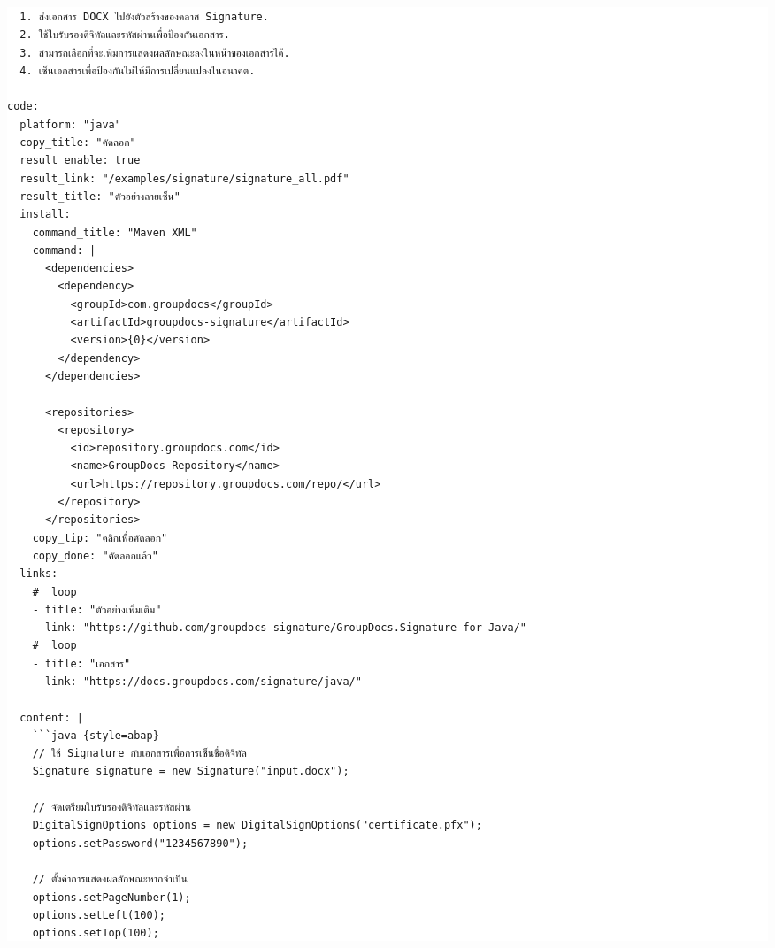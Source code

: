       1. ส่งเอกสาร DOCX ไปยังตัวสร้างของคลาส Signature.
      2. ใช้ใบรับรองดิจิทัลและรหัสผ่านเพื่อป้องกันเอกสาร.
      3. สามารถเลือกที่จะเพิ่มการแสดงผลลักษณะลงในหน้าของเอกสารได้.
      4. เซ็นเอกสารเพื่อป้องกันไม่ให้มีการเปลี่ยนแปลงในอนาคต.
   
    code:
      platform: "java"
      copy_title: "คัดลอก"
      result_enable: true
      result_link: "/examples/signature/signature_all.pdf"
      result_title: "ตัวอย่างลายเซ็น"
      install:
        command_title: "Maven XML"
        command: |
          <dependencies>
            <dependency>
              <groupId>com.groupdocs</groupId>
              <artifactId>groupdocs-signature</artifactId>
              <version>{0}</version>
            </dependency>
          </dependencies>

          <repositories>
            <repository>
              <id>repository.groupdocs.com</id>
              <name>GroupDocs Repository</name>
              <url>https://repository.groupdocs.com/repo/</url>
            </repository>
          </repositories>
        copy_tip: "คลิกเพื่อคัดลอก"
        copy_done: "คัดลอกแล้ว"
      links:
        #  loop
        - title: "ตัวอย่างเพิ่มเติม"
          link: "https://github.com/groupdocs-signature/GroupDocs.Signature-for-Java/"
        #  loop
        - title: "เอกสาร"
          link: "https://docs.groupdocs.com/signature/java/"
          
      content: |
        ```java {style=abap}
        // ใช้ Signature กับเอกสารเพื่อการเซ็นชื่อดิจิทัล
        Signature signature = new Signature("input.docx");

        // จัดเตรียมใบรับรองดิจิทัลและรหัสผ่าน
        DigitalSignOptions options = new DigitalSignOptions("certificate.pfx");
        options.setPassword("1234567890");

        // ตั้งค่าการแสดงผลลักษณะหากจำเป็น
        options.setPageNumber(1);
        options.setLeft(100);
        options.setTop(100);
